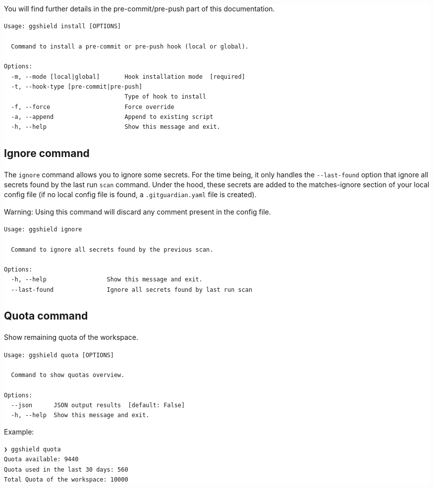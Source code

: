 You will find further details in the pre-commit/pre-push part of this documentation.

```shell
Usage: ggshield install [OPTIONS]

  Command to install a pre-commit or pre-push hook (local or global).

Options:
  -m, --mode [local|global]       Hook installation mode  [required]
  -t, --hook-type [pre-commit|pre-push]
                                  Type of hook to install
  -f, --force                     Force override
  -a, --append                    Append to existing script
  -h, --help                      Show this message and exit.
```

## Ignore command

The `ignore` command allows you to ignore some secrets.
For the time being, it only handles the `--last-found` option that ignore all secrets found by the last run `scan` command.
Under the hood, these secrets are added to the matches-ignore section of your local config file (if no local config file is found, a `.gitguardian.yaml` file is created).

Warning: Using this command will discard any comment present in the config file.

```shell
Usage: ggshield ignore

  Command to ignore all secrets found by the previous scan.

Options:
  -h, --help                 Show this message and exit.
  --last-found               Ignore all secrets found by last run scan
```

## Quota command

Show remaining quota of the workspace.

```
Usage: ggshield quota [OPTIONS]

  Command to show quotas overview.

Options:
  --json      JSON output results  [default: False]
  -h, --help  Show this message and exit.
```

Example:

```
❯ ggshield quota
Quota available: 9440
Quota used in the last 30 days: 560
Total Quota of the workspace: 10000
```
